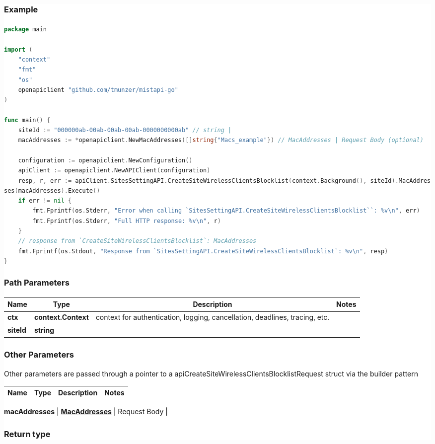 
### Example

```go
package main

import (
	"context"
	"fmt"
	"os"
	openapiclient "github.com/tmunzer/mistapi-go"
)

func main() {
	siteId := "000000ab-00ab-00ab-00ab-0000000000ab" // string | 
	macAddresses := *openapiclient.NewMacAddresses([]string{"Macs_example"}) // MacAddresses | Request Body (optional)

	configuration := openapiclient.NewConfiguration()
	apiClient := openapiclient.NewAPIClient(configuration)
	resp, r, err := apiClient.SitesSettingAPI.CreateSiteWirelessClientsBlocklist(context.Background(), siteId).MacAddresses(macAddresses).Execute()
	if err != nil {
		fmt.Fprintf(os.Stderr, "Error when calling `SitesSettingAPI.CreateSiteWirelessClientsBlocklist``: %v\n", err)
		fmt.Fprintf(os.Stderr, "Full HTTP response: %v\n", r)
	}
	// response from `CreateSiteWirelessClientsBlocklist`: MacAddresses
	fmt.Fprintf(os.Stdout, "Response from `SitesSettingAPI.CreateSiteWirelessClientsBlocklist`: %v\n", resp)
}
```

### Path Parameters


Name | Type | Description  | Notes
------------- | ------------- | ------------- | -------------
**ctx** | **context.Context** | context for authentication, logging, cancellation, deadlines, tracing, etc.
**siteId** | **string** |  | 

### Other Parameters

Other parameters are passed through a pointer to a apiCreateSiteWirelessClientsBlocklistRequest struct via the builder pattern


Name | Type | Description  | Notes
------------- | ------------- | ------------- | -------------

 **macAddresses** | [**MacAddresses**](MacAddresses.md) | Request Body | 

### Return type
